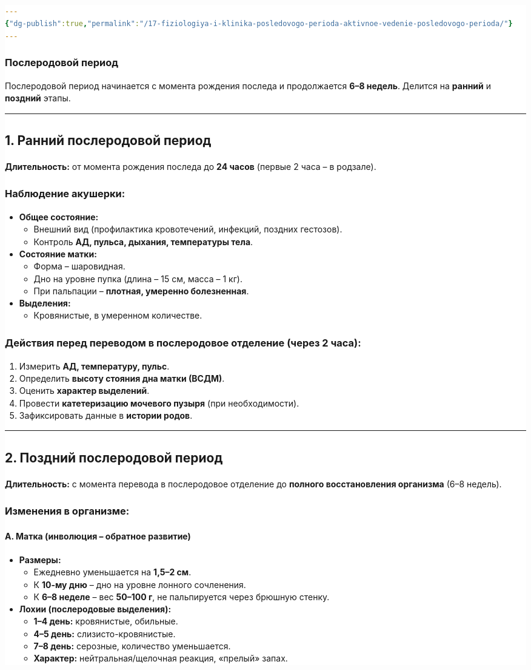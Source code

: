 ```yaml
---
{"dg-publish":true,"permalink":"/17-fiziologiya-i-klinika-posledovogo-perioda-aktivnoe-vedenie-posledovogo-perioda/"}
---
```


### **Послеродовой период**  

Послеродовой период начинается с момента рождения последа и продолжается **6–8 недель**. Делится на **ранний** и **поздний** этапы.  

---

## **1. Ранний послеродовой период**  
**Длительность:** от момента рождения последа до **24 часов** (первые 2 часа – в родзале).  

### **Наблюдение акушерки:**  
- **Общее состояние:**  
  - Внешний вид (профилактика кровотечений, инфекций, поздних гестозов).  
  - Контроль **АД, пульса, дыхания, температуры тела**.  
- **Состояние матки:**  
  - Форма – шаровидная.  
  - Дно на уровне пупка (длина – 15 см, масса – 1 кг).  
  - При пальпации – **плотная, умеренно болезненная**.  
- **Выделения:**  
  - Кровянистые, в умеренном количестве.  

### **Действия перед переводом в послеродовое отделение (через 2 часа):**  
1. Измерить **АД, температуру, пульс**.  
2. Определить **высоту стояния дна матки (ВСДМ)**.  
3. Оценить **характер выделений**.  
4. Провести **катетеризацию мочевого пузыря** (при необходимости).  
5. Зафиксировать данные в **истории родов**.  

---

## **2. Поздний послеродовой период**  
**Длительность:** с момента перевода в послеродовое отделение до **полного восстановления организма** (6–8 недель).  

### **Изменения в организме:**  
#### **А. Матка (инволюция – обратное развитие)**  
- **Размеры:**  
  - Ежедневно уменьшается на **1,5–2 см**.  
  - К **10-му дню** – дно на уровне лонного сочленения.  
  - К **6–8 неделе** – вес **50–100 г**, не пальпируется через брюшную стенку.  
- **Лохии (послеродовые выделения):**  
  - **1–4 день:** кровянистые, обильные.  
  - **4–5 день:** слизисто-кровянистые.  
  - **7–8 день:** серозные, количество уменьшается.  
  - **Характер:** нейтральная/щелочная реакция, «прелый» запах.  
